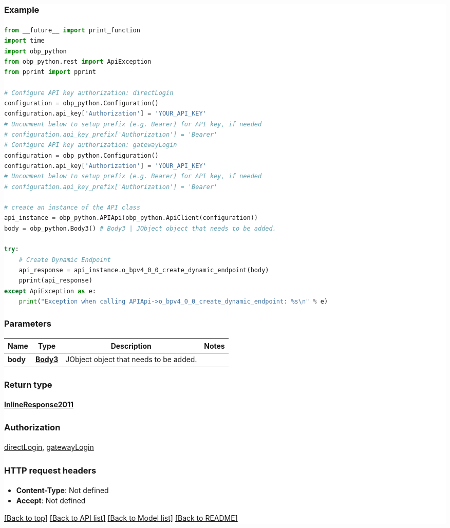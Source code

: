 ### Example
```python
from __future__ import print_function
import time
import obp_python
from obp_python.rest import ApiException
from pprint import pprint

# Configure API key authorization: directLogin
configuration = obp_python.Configuration()
configuration.api_key['Authorization'] = 'YOUR_API_KEY'
# Uncomment below to setup prefix (e.g. Bearer) for API key, if needed
# configuration.api_key_prefix['Authorization'] = 'Bearer'
# Configure API key authorization: gatewayLogin
configuration = obp_python.Configuration()
configuration.api_key['Authorization'] = 'YOUR_API_KEY'
# Uncomment below to setup prefix (e.g. Bearer) for API key, if needed
# configuration.api_key_prefix['Authorization'] = 'Bearer'

# create an instance of the API class
api_instance = obp_python.APIApi(obp_python.ApiClient(configuration))
body = obp_python.Body3() # Body3 | JObject object that needs to be added.

try:
    # Create Dynamic Endpoint
    api_response = api_instance.o_bpv4_0_0_create_dynamic_endpoint(body)
    pprint(api_response)
except ApiException as e:
    print("Exception when calling APIApi->o_bpv4_0_0_create_dynamic_endpoint: %s\n" % e)
```

### Parameters

Name | Type | Description  | Notes
------------- | ------------- | ------------- | -------------
 **body** | [**Body3**](Body3.md)| JObject object that needs to be added. | 

### Return type

[**InlineResponse2011**](InlineResponse2011.md)

### Authorization

[directLogin](../README.md#directLogin), [gatewayLogin](../README.md#gatewayLogin)

### HTTP request headers

 - **Content-Type**: Not defined
 - **Accept**: Not defined

[[Back to top]](#) [[Back to API list]](../README.md#documentation-for-api-endpoints) [[Back to Model list]](../README.md#documentation-for-models) [[Back to README]](../README.md)
